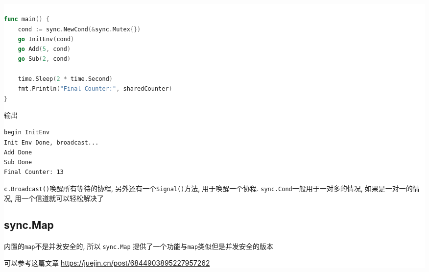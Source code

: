 ```go

func main() {
	cond := sync.NewCond(&sync.Mutex{})
	go InitEnv(cond)
	go Add(5, cond)
	go Sub(2, cond)

	time.Sleep(2 * time.Second)
	fmt.Println("Final Counter:", sharedCounter)
}

```



输出

```
begin InitEnv
Init Env Done, broadcast...
Add Done
Sub Done
Final Counter: 13
```



`c.Broadcast()`唤醒所有等待的协程,   另外还有一个`Signal()`方法, 用于唤醒一个协程.  `sync.Cond`一般用于一对多的情况, 如果是一对一的情况, 用一个信道就可以轻松解决了



## sync.Map

内置的`map`不是并发安全的, 所以 `sync.Map` 提供了一个功能与`map`类似但是并发安全的版本

可以参考这篇文章  https://juejin.cn/post/6844903895227957262







